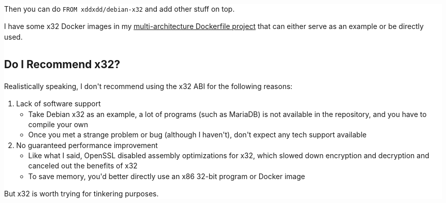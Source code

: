 Then you can do `FROM xddxdd/debian-x32` and add other stuff on top.

I have some x32 Docker images in my
[multi-architecture Dockerfile project](https://github.com/xddxdd/dockerfiles)
that can either serve as an example or be directly used.

## Do I Recommend x32?

Realistically speaking, I don't recommend using the x32 ABI for the following
reasons:

1. Lack of software support
   - Take Debian x32 as an example, a lot of programs (such as MariaDB) is not
     available in the repository, and you have to compile your own
   - Once you met a strange problem or bug (although I haven't), don't expect
     any tech support available
2. No guaranteed performance improvement
   - Like what I said, OpenSSL disabled assembly optimizations for x32, which
     slowed down encryption and decryption and canceled out the benefits of x32
   - To save memory, you'd better directly use an x86 32-bit program or Docker
     image

But x32 is worth trying for tinkering purposes.
